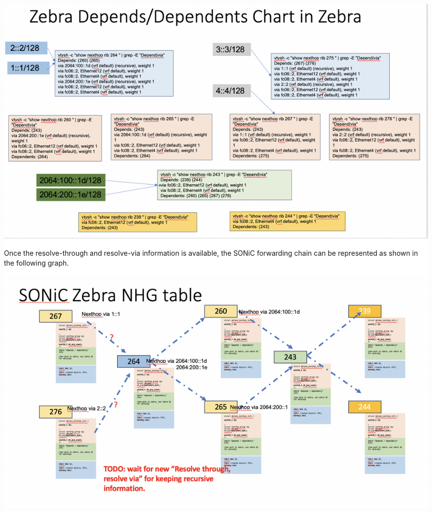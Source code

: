 ![image](images/zebra_nhg_chain.png)

Once the resolve-through and resolve-via information is available, the SONiC forwarding chain can be represented as shown in the following graph.

![image](images/SONiC_nhg_chain.png)
